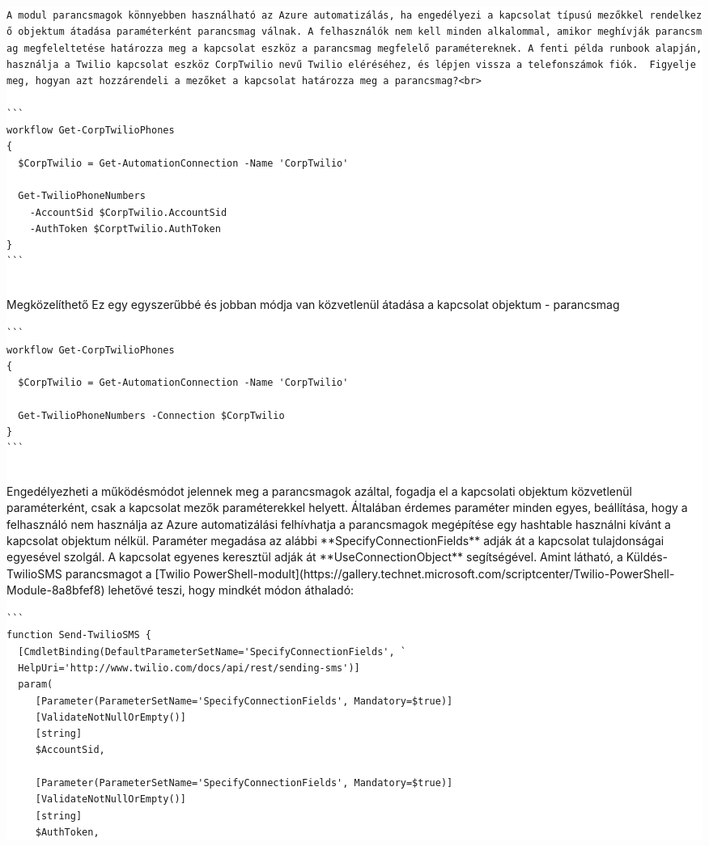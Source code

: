     A modul parancsmagok könnyebben használható az Azure automatizálás, ha engedélyezi a kapcsolat típusú mezőkkel rendelkező objektum átadása paraméterként parancsmag válnak. A felhasználók nem kell minden alkalommal, amikor meghívják parancsmag megfeleltetése határozza meg a kapcsolat eszköz a parancsmag megfelelő paramétereknek. A fenti példa runbook alapján, használja a Twilio kapcsolat eszköz CorpTwilio nevű Twilio eléréséhez, és lépjen vissza a telefonszámok fiók.  Figyelje meg, hogyan azt hozzárendeli a mezőket a kapcsolat határozza meg a parancsmag?<br>

    ```
    workflow Get-CorpTwilioPhones
    {
      $CorpTwilio = Get-AutomationConnection -Name 'CorpTwilio'
    
      Get-TwilioPhoneNumbers 
        -AccountSid $CorpTwilio.AccountSid  
        -AuthToken $CorptTwilio.AuthToken
    }
    ```
<br>
Megközelíthető Ez egy egyszerűbbé és jobban módja van közvetlenül átadása a kapcsolat objektum - parancsmag

    ```
    workflow Get-CorpTwilioPhones
    {
      $CorpTwilio = Get-AutomationConnection -Name 'CorpTwilio'

      Get-TwilioPhoneNumbers -Connection $CorpTwilio
    }
    ```
<br>
Engedélyezheti a működésmódot jelennek meg a parancsmagok azáltal, fogadja el a kapcsolati objektum közvetlenül paraméterként, csak a kapcsolat mezők paraméterekkel helyett. Általában érdemes paraméter minden egyes, beállítása, hogy a felhasználó nem használja az Azure automatizálási felhívhatja a parancsmagok megépítése egy hashtable használni kívánt a kapcsolat objektum nélkül. Paraméter megadása az alábbi **SpecifyConnectionFields** adják át a kapcsolat tulajdonságai egyesével szolgál. A kapcsolat egyenes keresztül adják át **UseConnectionObject** segítségével. Amint látható, a Küldés-TwilioSMS parancsmagot a [Twilio PowerShell-modult](https://gallery.technet.microsoft.com/scriptcenter/Twilio-PowerShell-Module-8a8bfef8) lehetővé teszi, hogy mindkét módon áthaladó: 

    ```
    function Send-TwilioSMS {
      [CmdletBinding(DefaultParameterSetName='SpecifyConnectionFields', `
      HelpUri='http://www.twilio.com/docs/api/rest/sending-sms')]
      param(
         [Parameter(ParameterSetName='SpecifyConnectionFields', Mandatory=$true)]
         [ValidateNotNullOrEmpty()]
         [string]
         $AccountSid,

         [Parameter(ParameterSetName='SpecifyConnectionFields', Mandatory=$true)]
         [ValidateNotNullOrEmpty()]
         [string]
         $AuthToken,
